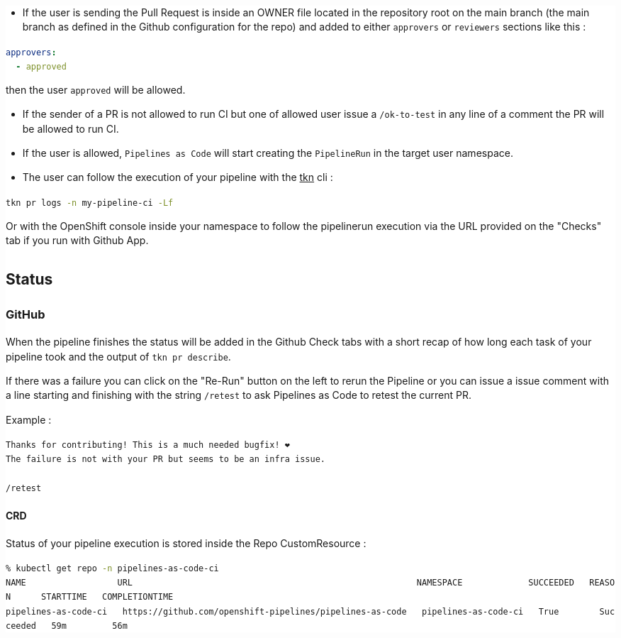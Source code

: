 - If the user is sending the Pull Request is inside an OWNER file located in the
  repository root on the main branch (the main branch as defined in the Github
  configuration for the repo) and added to either `approvers` or `reviewers`
  sections like this :

```yaml
approvers:
  - approved
```

then the user `approved` will be allowed.

- If the sender of a PR is not allowed to run CI but one of allowed user issue a
  `/ok-to-test` in any line of a comment the PR will be allowed to run CI.

- If the user is allowed, `Pipelines as Code` will start creating the
`PipelineRun` in the target user namespace.

- The user can follow the execution of your pipeline with the
[tkn](https://github.com/tektoncd/cli) cli :

```bash
tkn pr logs -n my-pipeline-ci -Lf
```

Or with the OpenShift console inside your namespace to follow the pipelinerun
execution via the URL provided on the "Checks" tab if you run with Github App.

## Status

### GitHub

When the pipeline finishes the status will be added in the Github Check tabs
with a short recap of how long each task of your pipeline took and the output of
`tkn pr describe`.

If there was a failure you can click on the "Re-Run" button on the left to rerun
the Pipeline or you can issue a issue comment with a line starting and finishing
with the string `/retest` to ask Pipelines as Code to retest the current PR.

Example :

```text
Thanks for contributing! This is a much needed bugfix! ❤️
The failure is not with your PR but seems to be an infra issue.

/retest
```

#### CRD

Status of your pipeline execution is stored inside the Repo CustomResource :

```bash
% kubectl get repo -n pipelines-as-code-ci
NAME                  URL                                                        NAMESPACE             SUCCEEDED   REASON      STARTTIME   COMPLETIONTIME
pipelines-as-code-ci   https://github.com/openshift-pipelines/pipelines-as-code   pipelines-as-code-ci   True        Succeeded   59m         56m
```
